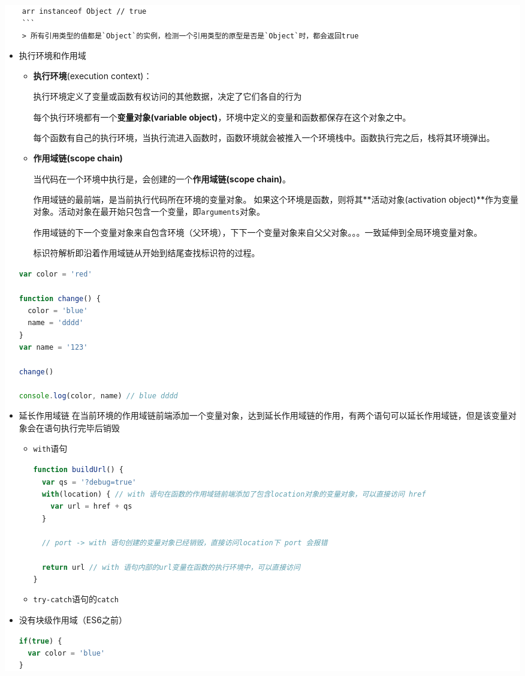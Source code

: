         arr instanceof Object // true
        ```
        > 所有引用类型的值都是`Object`的实例，检测一个引用类型的原型是否是`Object`时，都会返回true
  - 执行环境和作用域

    - **执行环境**(execution context)：

      执行环境定义了变量或函数有权访问的其他数据，决定了它们各自的行为

      每个执行环境都有一个**变量对象(variable object)**，环境中定义的变量和函数都保存在这个对象之中。

      每个函数有自己的执行环境，当执行流进入函数时，函数环境就会被推入一个环境栈中。函数执行完之后，栈将其环境弹出。

    - **作用域链(scope chain)**

      当代码在一个环境中执行是，会创建的一个**作用域链(scope chain)**。
      
      作用域链的最前端，是当前执行代码所在环境的变量对象。
      如果这个环境是函数，则将其**活动对象(activation object)**作为变量对象。活动对象在最开始只包含一个变量，即`arguments`对象。

      作用域链的下一个变量对象来自包含环境（父环境），下下一个变量对象来自父父对象。。。一致延伸到全局环境变量对象。

      标识符解析即沿着作用域链从开始到结尾查找标识符的过程。

    ```javascript
    var color = 'red'

    function change() {
      color = 'blue'
      name = 'dddd'
    }
    var name = '123'

    change()

    console.log(color, name) // blue dddd
    ```
  - 延长作用域链
    在当前环境的作用域链前端添加一个变量对象，达到延长作用域链的作用，有两个语句可以延长作用域链，但是该变量对象会在语句执行完毕后销毁
    - `with`语句
      ```javascript
      function buildUrl() {
        var qs = '?debug=true'
        with(location) { // with 语句在函数的作用域链前端添加了包含location对象的变量对象，可以直接访问 href
          var url = href + qs 
        }

        // port -> with 语句创建的变量对象已经销毁，直接访问location下 port 会报错

        return url // with 语句内部的url变量在函数的执行环境中，可以直接访问
      }
      ```
    - `try-catch`语句的`catch`

  - 没有块级作用域（ES6之前）
    ```javascript
    if(true) {
      var color = 'blue'
    }
